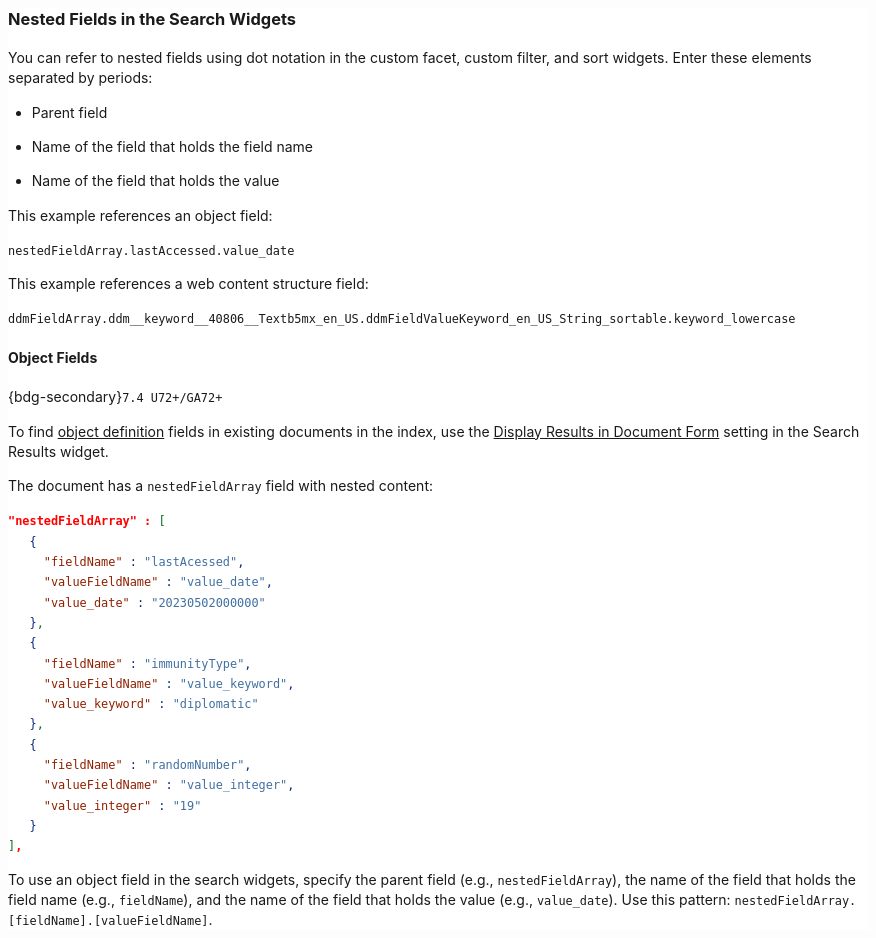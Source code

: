 ### Nested Fields in the Search Widgets

You can refer to nested fields using dot notation in the custom facet, custom filter, and sort widgets. Enter these elements separated by periods:

* Parent field

* Name of the field that holds the field name

* Name of the field that holds the value

This example references an object field:

```
nestedFieldArray.lastAccessed.value_date
```

This example references a web content structure field:

```
ddmFieldArray.ddm__keyword__40806__Textb5mx_en_US.ddmFieldValueKeyword_en_US_String_sortable.keyword_lowercase
```



#### Object Fields

{bdg-secondary}`7.4 U72+/GA72+`

To find [object definition](../../liferay-development/objects.md) fields in existing documents in the index, use the [Display Results in Document Form](../search-results/configuring-the-search-results-widget#inspecting-search-engine-documents) setting in the Search Results widget.

The document has a `nestedFieldArray` field with nested content:

```json
"nestedFieldArray" : [
   {
     "fieldName" : "lastAcessed",
     "valueFieldName" : "value_date",
     "value_date" : "20230502000000"
   },
   {
     "fieldName" : "immunityType",
     "valueFieldName" : "value_keyword",
     "value_keyword" : "diplomatic"
   },
   {
     "fieldName" : "randomNumber",
     "valueFieldName" : "value_integer",
     "value_integer" : "19"
   }
],
```

To use an object field in the search widgets, specify the parent field (e.g., `nestedFieldArray`), the name of the field that holds the field name (e.g., `fieldName`), and the name of the field that holds the value (e.g., `value_date`). Use this pattern: `nestedFieldArray.[fieldName].[valueFieldName]`.
